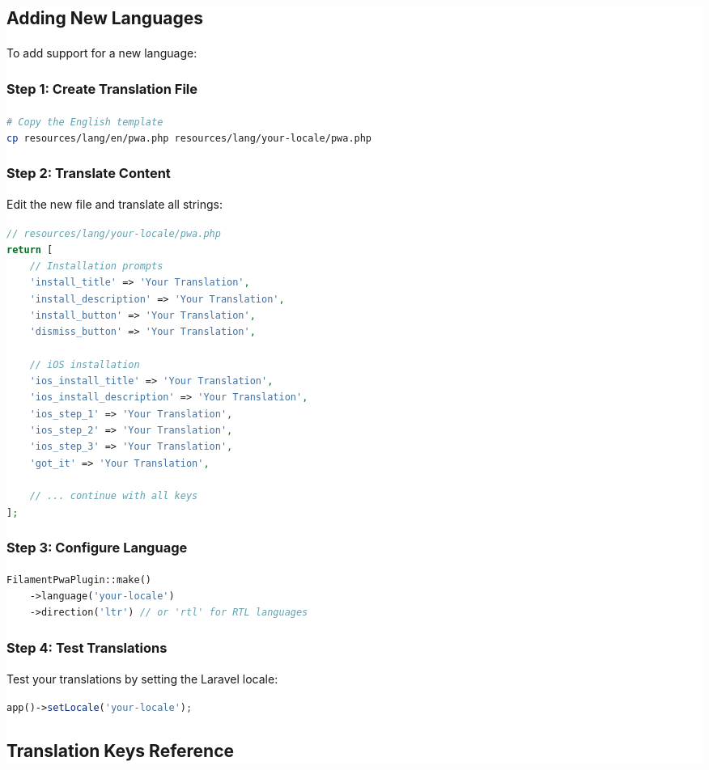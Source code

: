 ## Adding New Languages

To add support for a new language:

### Step 1: Create Translation File

```bash
# Copy the English template
cp resources/lang/en/pwa.php resources/lang/your-locale/pwa.php
```

### Step 2: Translate Content

Edit the new file and translate all strings:

```php
// resources/lang/your-locale/pwa.php
return [
    // Installation prompts
    'install_title' => 'Your Translation',
    'install_description' => 'Your Translation',
    'install_button' => 'Your Translation',
    'dismiss_button' => 'Your Translation',
    
    // iOS installation
    'ios_install_title' => 'Your Translation',
    'ios_install_description' => 'Your Translation',
    'ios_step_1' => 'Your Translation',
    'ios_step_2' => 'Your Translation',
    'ios_step_3' => 'Your Translation',
    'got_it' => 'Your Translation',
    
    // ... continue with all keys
];
```

### Step 3: Configure Language

```php
FilamentPwaPlugin::make()
    ->language('your-locale')
    ->direction('ltr') // or 'rtl' for RTL languages
```

### Step 4: Test Translations

Test your translations by setting the Laravel locale:

```php
app()->setLocale('your-locale');
```

## Translation Keys Reference
